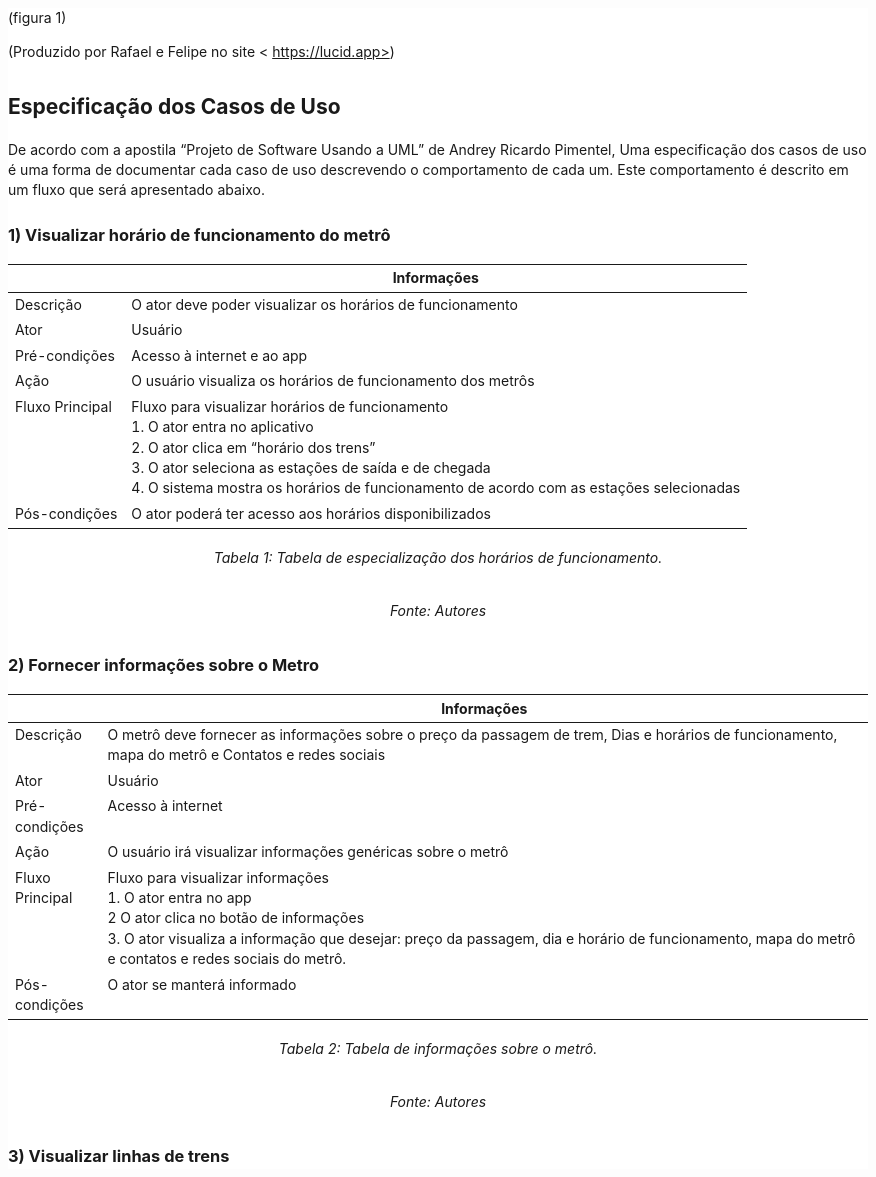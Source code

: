 (figura 1)

(Produzido por Rafael e Felipe no site < https://lucid.app>)

## Especificação dos Casos de Uso
De acordo com a apostila “Projeto de Software Usando a UML” de Andrey Ricardo Pimentel, Uma especificação dos casos de uso é uma forma de documentar cada caso de uso descrevendo o comportamento de cada um. Este comportamento é descrito em um fluxo que será apresentado abaixo.



### 1) Visualizar horário de funcionamento do metrô
<center>

||Informações|
|--|--|
|Descrição| O ator deve poder visualizar os horários de funcionamento|
|Ator| Usuário|
|Pré-condições| Acesso à internet e ao app |
|Ação| O usuário visualiza os horários de funcionamento dos metrôs|
|Fluxo Principal| Fluxo para visualizar horários de funcionamento<br/>1. O ator entra no aplicativo<br/>2. O ator clica em “horário dos trens”<br/>3. O ator seleciona as estações de saída e de chegada<br/>4. O sistema mostra os horários de funcionamento de acordo com as estações selecionadas<br/>
|Pós-condições| O ator poderá ter acesso aos horários disponibilizados|

</center>
<h6 align = "center">Tabela 1: Tabela de especialização dos horários de funcionamento.</h6>
<h6 align = "center">Fonte: Autores</h6>


### 2) Fornecer informações  sobre o Metro
<center>

||Informações|
|--|--|
|Descrição| O metrô deve fornecer as informações sobre o preço da passagem de trem, Dias e horários de funcionamento, mapa do metrô e Contatos e redes sociais|
|Ator| Usuário|
|Pré-condições| Acesso à internet|
|Ação| O usuário irá visualizar informações  genéricas sobre o metrô|
|Fluxo Principal| Fluxo para visualizar informações<br/>1. O ator entra no app<br/>2 O ator clica no botão de informações <br/>3. O ator visualiza a informação que desejar: preço da passagem, dia e horário de funcionamento, mapa do metrô e contatos e redes sociais do metrô.|
|Pós-condições| O ator se manterá informado|

</center>
<h6 align = "center">Tabela 2: Tabela de informações sobre o metrô.</h6>
<h6 align = "center">Fonte: Autores</h6>



### 3) Visualizar linhas de trens
<center>
